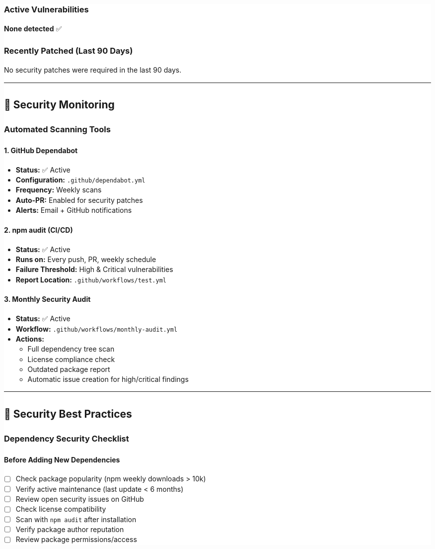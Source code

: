 ### Active Vulnerabilities
**None detected** ✅

### Recently Patched (Last 90 Days)
No security patches were required in the last 90 days.

---

## 🚨 Security Monitoring

### Automated Scanning Tools

#### 1. GitHub Dependabot
- **Status:** ✅ Active
- **Configuration:** `.github/dependabot.yml`
- **Frequency:** Weekly scans
- **Auto-PR:** Enabled for security patches
- **Alerts:** Email + GitHub notifications

#### 2. npm audit (CI/CD)
- **Status:** ✅ Active
- **Runs on:** Every push, PR, weekly schedule
- **Failure Threshold:** High & Critical vulnerabilities
- **Report Location:** `.github/workflows/test.yml`

#### 3. Monthly Security Audit
- **Status:** ✅ Active
- **Workflow:** `.github/workflows/monthly-audit.yml`
- **Actions:**
  - Full dependency tree scan
  - License compliance check
  - Outdated package report
  - Automatic issue creation for high/critical findings

---

## 🔐 Security Best Practices

### Dependency Security Checklist

#### Before Adding New Dependencies
- [ ] Check package popularity (npm weekly downloads > 10k)
- [ ] Verify active maintenance (last update < 6 months)
- [ ] Review open security issues on GitHub
- [ ] Check license compatibility
- [ ] Scan with `npm audit` after installation
- [ ] Verify package author reputation
- [ ] Review package permissions/access
